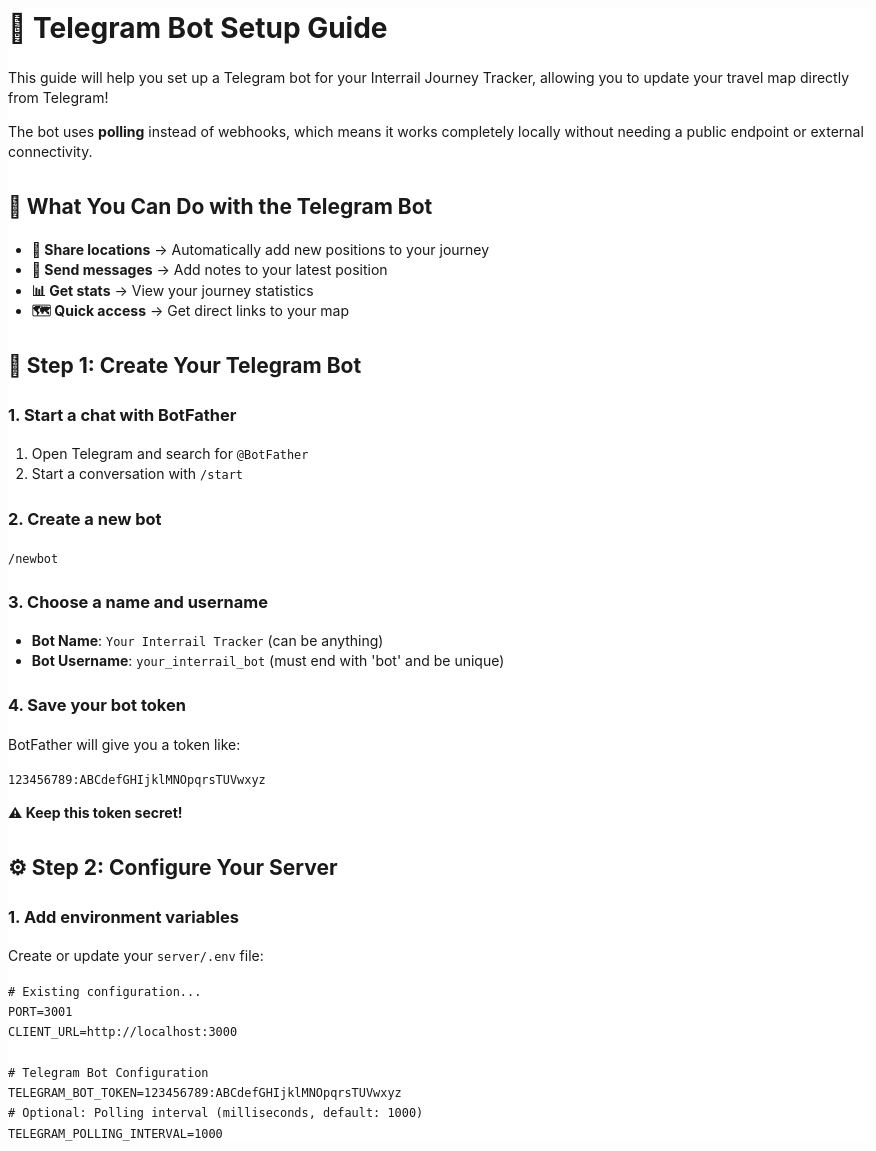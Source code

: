 # 🤖 Telegram Bot Setup Guide

This guide will help you set up a Telegram bot for your Interrail Journey Tracker, allowing you to update your travel map directly from Telegram!

The bot uses **polling** instead of webhooks, which means it works completely locally without needing a public endpoint or external connectivity.

## 📱 What You Can Do with the Telegram Bot

- **📍 Share locations** → Automatically add new positions to your journey
- **💬 Send messages** → Add notes to your latest position
- **📊 Get stats** → View your journey statistics
- **🗺️ Quick access** → Get direct links to your map

## 🚀 Step 1: Create Your Telegram Bot

### 1. Start a chat with BotFather
1. Open Telegram and search for `@BotFather`
2. Start a conversation with `/start`

### 2. Create a new bot
```
/newbot
```

### 3. Choose a name and username
- **Bot Name**: `Your Interrail Tracker` (can be anything)
- **Bot Username**: `your_interrail_bot` (must end with 'bot' and be unique)

### 4. Save your bot token
BotFather will give you a token like:
```
123456789:ABCdefGHIjklMNOpqrsTUVwxyz
```
**⚠️ Keep this token secret!**

## ⚙️ Step 2: Configure Your Server

### 1. Add environment variables
Create or update your `server/.env` file:

```env
# Existing configuration...
PORT=3001
CLIENT_URL=http://localhost:3000

# Telegram Bot Configuration
TELEGRAM_BOT_TOKEN=123456789:ABCdefGHIjklMNOpqrsTUVwxyz
# Optional: Polling interval (milliseconds, default: 1000)
TELEGRAM_POLLING_INTERVAL=1000
```
